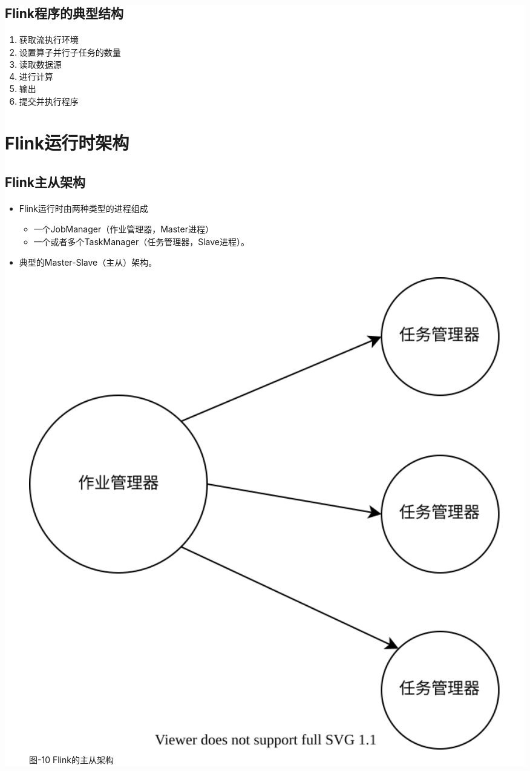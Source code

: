 ## Flink程序的典型结构

1. 获取流执行环境
2. 设置算子并行子任务的数量
3. 读取数据源
4. 进行计算
5. 输出
6. 提交并执行程序

# Flink运行时架构

## Flink主从架构

- Flink运行时由两种类型的进程组成
  - 一个JobManager（作业管理器，Master进程）
  - 一个或者多个TaskManager（任务管理器，Slave进程）。

- 典型的Master-Slave（主从）架构。


<figure><img src="figure/23.svg" alt="Flink的主从架构" style="width:100%"><figcaption>图-10 Flink的主从架构</figcaption></figure>
